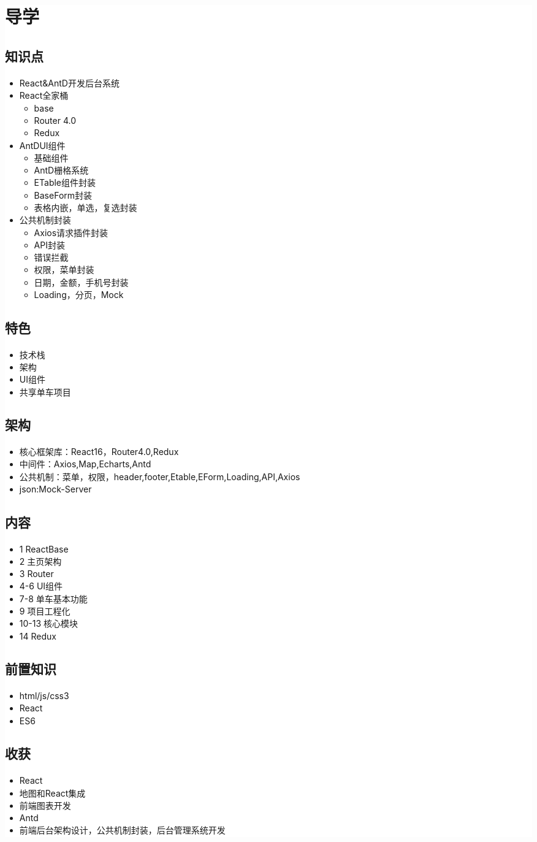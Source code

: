 # 导学
## 知识点
+ React&AntD开发后台系统
+	React全家桶
	+	base
	+	Router 4.0
	+	Redux
+	AntDUI组件
	+	基础组件
	+	AntD栅格系统
	+	ETable组件封装
	+	BaseForm封装
	+	表格内嵌，单选，复选封装
+	公共机制封装
	+	Axios请求插件封装
	+	API封装
	+	错误拦截
	+	权限，菜单封装
	+	日期，金额，手机号封装
	+	Loading，分页，Mock
## 特色
+	技术栈
+	架构
+	UI组件
+	共享单车项目
##	架构
+	核心框架库：React16，Router4.0,Redux
+	中间件：Axios,Map,Echarts,Antd
+	公共机制：菜单，权限，header,footer,Etable,EForm,Loading,API,Axios
+	json:Mock-Server
## 内容
+	1 ReactBase
+	2 主页架构
+	3 Router
+	4-6 UI组件
+	7-8 单车基本功能
+	9 项目工程化
+	10-13	核心模块
+	14 Redux
## 前置知识
+	html/js/css3
+	React
+	ES6
## 收获
+	React
+	地图和React集成
+	前端图表开发
+	Antd
+	前端后台架构设计，公共机制封装，后台管理系统开发
